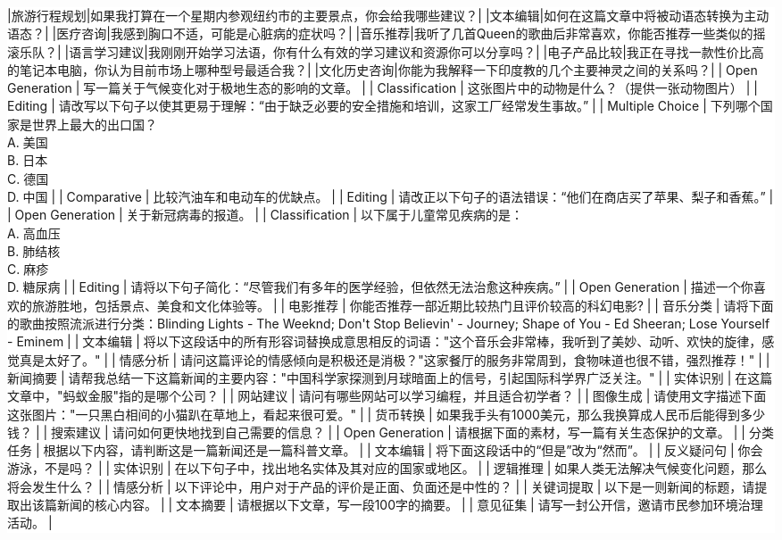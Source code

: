 |旅游行程规划|如果我打算在一个星期内参观纽约市的主要景点，你会给我哪些建议？|
|文本编辑|如何在这篇文章中将被动语态转换为主动语态？|
|医疗咨询|我感到胸口不适，可能是心脏病的症状吗？|
|音乐推荐|我听了几首Queen的歌曲后非常喜欢，你能否推荐一些类似的摇滚乐队？|
|语言学习建议|我刚刚开始学习法语，你有什么有效的学习建议和资源你可以分享吗？|
|电子产品比较|我正在寻找一款性价比高的笔记本电脑，你认为目前市场上哪种型号最适合我？|
|文化历史咨询|你能为我解释一下印度教的几个主要神灵之间的关系吗？|
| Open Generation | 写一篇关于气候变化对于极地生态的影响的文章。 |
| Classification | 这张图片中的动物是什么？（提供一张动物图片） |
| Editing | 请改写以下句子以使其更易于理解：“由于缺乏必要的安全措施和培训，这家工厂经常发生事故。” |
| Multiple Choice | 下列哪个国家是世界上最大的出口国？<br> A. 美国 <br> B. 日本 <br> C. 德国 <br> D. 中国 |
| Comparative | 比较汽油车和电动车的优缺点。 |
| Editing | 请改正以下句子的语法错误：“他们在商店买了苹果、梨子和香蕉。” |
| Open Generation | 关于新冠病毒的报道。 |
| Classification | 以下属于儿童常见疾病的是： <br> A. 高血压 <br> B. 肺结核 <br> C. 麻疹 <br> D. 糖尿病 |
| Editing | 请将以下句子简化：“尽管我们有多年的医学经验，但依然无法治愈这种疾病。” |
| Open Generation | 描述一个你喜欢的旅游胜地，包括景点、美食和文化体验等。 |
| 电影推荐 | 你能否推荐一部近期比较热门且评价较高的科幻电影? |
| 音乐分类 | 请将下面的歌曲按照流派进行分类：Blinding Lights - The Weeknd; Don't Stop Believin' - Journey; Shape of You - Ed Sheeran; Lose Yourself - Eminem |
| 文本编辑 | 将以下这段话中的所有形容词替换成意思相反的词语："这个音乐会非常棒，我听到了美妙、动听、欢快的旋律，感觉真是太好了。" |
| 情感分析 | 请问这篇评论的情感倾向是积极还是消极？"这家餐厅的服务非常周到，食物味道也很不错，强烈推荐！" |
| 新闻摘要 | 请帮我总结一下这篇新闻的主要内容："中国科学家探测到月球暗面上的信号，引起国际科学界广泛关注。" |
| 实体识别 | 在这篇文章中，"蚂蚁金服"指的是哪个公司？ |
| 网站建议 | 请问有哪些网站可以学习编程，并且适合初学者？ |
| 图像生成 | 请使用文字描述下面这张图片："一只黑白相间的小猫趴在草地上，看起来很可爱。" |
| 货币转换 | 如果我手头有1000美元，那么我换算成人民币后能得到多少钱？ |
| 搜索建议 | 请问如何更快地找到自己需要的信息？ |
| Open Generation | 请根据下面的素材，写一篇有关生态保护的文章。 |
| 分类任务 | 根据以下内容，请判断这是一篇新闻还是一篇科普文章。 |
| 文本编辑 | 将下面这段话中的“但是”改为“然而”。 |
| 反义疑问句 | 你会游泳，不是吗？ |
| 实体识别 | 在以下句子中，找出地名实体及其对应的国家或地区。 |
| 逻辑推理 | 如果人类无法解决气候变化问题，那么将会发生什么？ |
| 情感分析 | 以下评论中，用户对于产品的评价是正面、负面还是中性的？ |
| 关键词提取 | 以下是一则新闻的标题，请提取出该篇新闻的核心内容。 |
| 文本摘要 | 请根据以下文章，写一段100字的摘要。 |
| 意见征集 | 请写一封公开信，邀请市民参加环境治理活动。 |